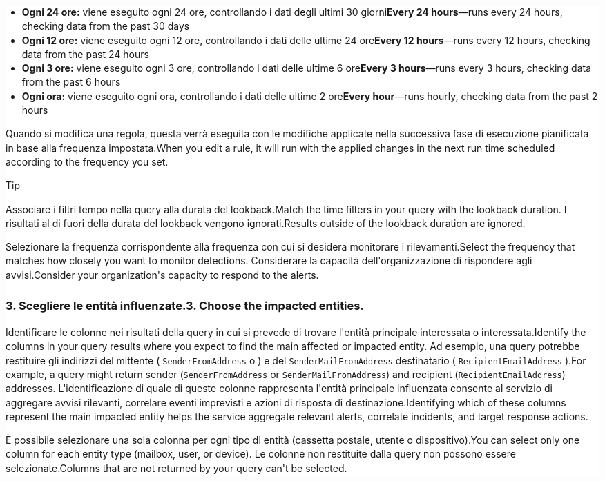 - <span data-ttu-id="8f71a-158">**Ogni 24 ore:** viene eseguito ogni 24 ore, controllando i dati degli ultimi 30 giorni</span><span class="sxs-lookup"><span data-stu-id="8f71a-158">**Every 24 hours**—runs every 24 hours, checking data from the past 30 days</span></span>
- <span data-ttu-id="8f71a-159">**Ogni 12 ore:** viene eseguito ogni 12 ore, controllando i dati delle ultime 24 ore</span><span class="sxs-lookup"><span data-stu-id="8f71a-159">**Every 12 hours**—runs every 12 hours, checking data from the past 24 hours</span></span>
- <span data-ttu-id="8f71a-160">**Ogni 3 ore:** viene eseguito ogni 3 ore, controllando i dati delle ultime 6 ore</span><span class="sxs-lookup"><span data-stu-id="8f71a-160">**Every 3 hours**—runs every 3 hours, checking data from the past 6 hours</span></span>
- <span data-ttu-id="8f71a-161">**Ogni ora:** viene eseguito ogni ora, controllando i dati delle ultime 2 ore</span><span class="sxs-lookup"><span data-stu-id="8f71a-161">**Every hour**—runs hourly, checking data from the past 2 hours</span></span>

<span data-ttu-id="8f71a-162">Quando si modifica una regola, questa verrà eseguita con le modifiche applicate nella successiva fase di esecuzione pianificata in base alla frequenza impostata.</span><span class="sxs-lookup"><span data-stu-id="8f71a-162">When you edit a rule, it will run with the applied changes in the next run time scheduled according to the frequency you set.</span></span>



>[!TIP]
> <span data-ttu-id="8f71a-163">Associare i filtri tempo nella query alla durata del lookback.</span><span class="sxs-lookup"><span data-stu-id="8f71a-163">Match the time filters in your query with the lookback duration.</span></span> <span data-ttu-id="8f71a-164">I risultati al di fuori della durata del lookback vengono ignorati.</span><span class="sxs-lookup"><span data-stu-id="8f71a-164">Results outside of the lookback duration are ignored.</span></span>  

<span data-ttu-id="8f71a-165">Selezionare la frequenza corrispondente alla frequenza con cui si desidera monitorare i rilevamenti.</span><span class="sxs-lookup"><span data-stu-id="8f71a-165">Select the frequency that matches how closely you want to monitor detections.</span></span> <span data-ttu-id="8f71a-166">Considerare la capacità dell'organizzazione di rispondere agli avvisi.</span><span class="sxs-lookup"><span data-stu-id="8f71a-166">Consider your organization's capacity to respond to the alerts.</span></span>

### <a name="3-choose-the-impacted-entities"></a><span data-ttu-id="8f71a-167">3. Scegliere le entità influenzate.</span><span class="sxs-lookup"><span data-stu-id="8f71a-167">3. Choose the impacted entities.</span></span>
<span data-ttu-id="8f71a-168">Identificare le colonne nei risultati della query in cui si prevede di trovare l'entità principale interessata o interessata.</span><span class="sxs-lookup"><span data-stu-id="8f71a-168">Identify the columns in your query results where you expect to find the main affected or impacted entity.</span></span> <span data-ttu-id="8f71a-169">Ad esempio, una query potrebbe restituire gli indirizzi del mittente ( `SenderFromAddress` o ) e del `SenderMailFromAddress` destinatario ( `RecipientEmailAddress` ).</span><span class="sxs-lookup"><span data-stu-id="8f71a-169">For example, a query might return sender (`SenderFromAddress` or `SenderMailFromAddress`) and recipient (`RecipientEmailAddress`) addresses.</span></span> <span data-ttu-id="8f71a-170">L'identificazione di quale di queste colonne rappresenta l'entità principale influenzata consente al servizio di aggregare avvisi rilevanti, correlare eventi imprevisti e azioni di risposta di destinazione.</span><span class="sxs-lookup"><span data-stu-id="8f71a-170">Identifying which of these columns represent the main impacted entity helps the service aggregate relevant alerts, correlate incidents, and target response actions.</span></span>

<span data-ttu-id="8f71a-171">È possibile selezionare una sola colonna per ogni tipo di entità (cassetta postale, utente o dispositivo).</span><span class="sxs-lookup"><span data-stu-id="8f71a-171">You can select only one column for each entity type (mailbox, user, or device).</span></span> <span data-ttu-id="8f71a-172">Le colonne non restituite dalla query non possono essere selezionate.</span><span class="sxs-lookup"><span data-stu-id="8f71a-172">Columns that are not returned by your query can't be selected.</span></span>
